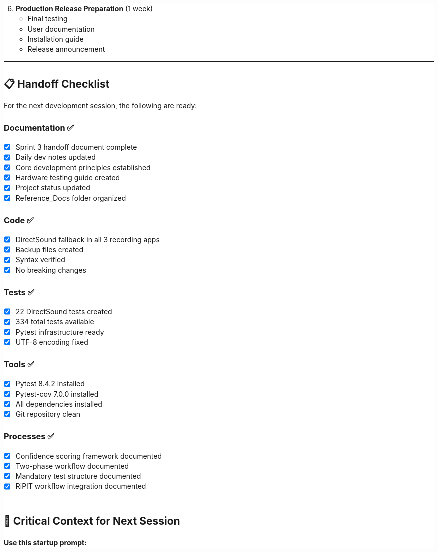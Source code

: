 6. **Production Release Preparation** (1 week)
   - Final testing
   - User documentation
   - Installation guide
   - Release announcement

---

## 📋 Handoff Checklist

For the next development session, the following are ready:

### Documentation ✅
- [x] Sprint 3 handoff document complete
- [x] Daily dev notes updated
- [x] Core development principles established
- [x] Hardware testing guide created
- [x] Project status updated
- [x] Reference_Docs folder organized

### Code ✅
- [x] DirectSound fallback in all 3 recording apps
- [x] Backup files created
- [x] Syntax verified
- [x] No breaking changes

### Tests ✅
- [x] 22 DirectSound tests created
- [x] 334 total tests available
- [x] Pytest infrastructure ready
- [x] UTF-8 encoding fixed

### Tools ✅
- [x] Pytest 8.4.2 installed
- [x] Pytest-cov 7.0.0 installed
- [x] All dependencies installed
- [x] Git repository clean

### Processes ✅
- [x] Confidence scoring framework documented
- [x] Two-phase workflow documented
- [x] Mandatory test structure documented
- [x] RiPIT workflow integration documented

---

## 🎯 Critical Context for Next Session

**Use this startup prompt:**
